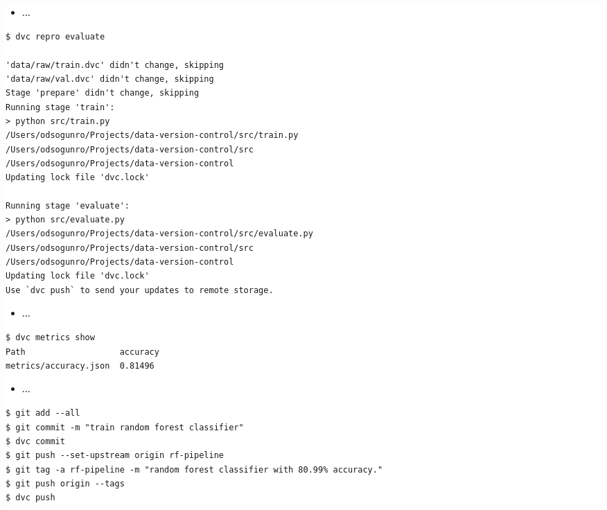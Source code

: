 - ...
```
$ dvc repro evaluate

'data/raw/train.dvc' didn't change, skipping                                                                                                                                                                
'data/raw/val.dvc' didn't change, skipping                                                                                                                                                                  
Stage 'prepare' didn't change, skipping                                                                                                                                                                     
Running stage 'train':                                                                                                                                                                                      
> python src/train.py
/Users/odsogunro/Projects/data-version-control/src/train.py
/Users/odsogunro/Projects/data-version-control/src
/Users/odsogunro/Projects/data-version-control
Updating lock file 'dvc.lock'                                                                                                                                                                               

Running stage 'evaluate':                                                                                                                                                                                   
> python src/evaluate.py
/Users/odsogunro/Projects/data-version-control/src/evaluate.py
/Users/odsogunro/Projects/data-version-control/src
/Users/odsogunro/Projects/data-version-control
Updating lock file 'dvc.lock'                                                                                                                                                                               
Use `dvc push` to send your updates to remote storage.
```

- ...
```
$ dvc metrics show 
Path                   accuracy
metrics/accuracy.json  0.81496
```

- ...
```
$ git add --all
$ git commit -m "train random forest classifier"
$ dvc commit
$ git push --set-upstream origin rf-pipeline
$ git tag -a rf-pipeline -m "random forest classifier with 80.99% accuracy."
$ git push origin --tags
$ dvc push
```
